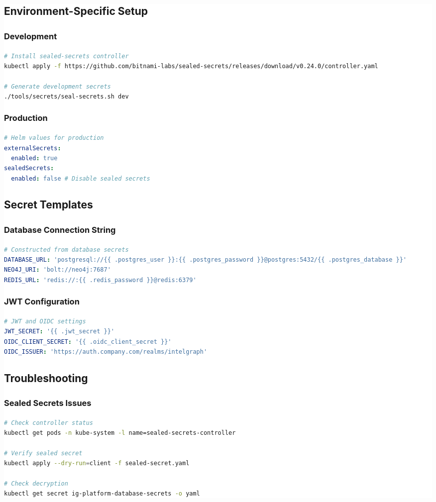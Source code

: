 ## Environment-Specific Setup

### Development

```bash
# Install sealed-secrets controller
kubectl apply -f https://github.com/bitnami-labs/sealed-secrets/releases/download/v0.24.0/controller.yaml

# Generate development secrets
./tools/secrets/seal-secrets.sh dev
```

### Production

```yaml
# Helm values for production
externalSecrets:
  enabled: true
sealedSecrets:
  enabled: false # Disable sealed secrets
```

## Secret Templates

### Database Connection String

```yaml
# Constructed from database secrets
DATABASE_URL: 'postgresql://{{ .postgres_user }}:{{ .postgres_password }}@postgres:5432/{{ .postgres_database }}'
NEO4J_URI: 'bolt://neo4j:7687'
REDIS_URL: 'redis://:{{ .redis_password }}@redis:6379'
```

### JWT Configuration

```yaml
# JWT and OIDC settings
JWT_SECRET: '{{ .jwt_secret }}'
OIDC_CLIENT_SECRET: '{{ .oidc_client_secret }}'
OIDC_ISSUER: 'https://auth.company.com/realms/intelgraph'
```

## Troubleshooting

### Sealed Secrets Issues

```bash
# Check controller status
kubectl get pods -n kube-system -l name=sealed-secrets-controller

# Verify sealed secret
kubectl apply --dry-run=client -f sealed-secret.yaml

# Check decryption
kubectl get secret ig-platform-database-secrets -o yaml
```
